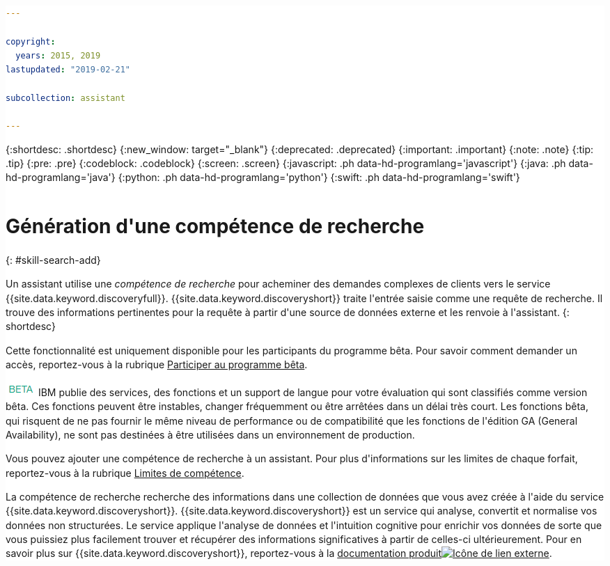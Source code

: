 ```yaml
---

copyright:
  years: 2015, 2019
lastupdated: "2019-02-21"

subcollection: assistant

---
```


{:shortdesc: .shortdesc}
{:new_window: target="_blank"}
{:deprecated: .deprecated}
{:important: .important}
{:note: .note}
{:tip: .tip}
{:pre: .pre}
{:codeblock: .codeblock}
{:screen: .screen}
{:javascript: .ph data-hd-programlang='javascript'}
{:java: .ph data-hd-programlang='java'}
{:python: .ph data-hd-programlang='python'}
{:swift: .ph data-hd-programlang='swift'}

# Génération d'une compétence de recherche 
{: #skill-search-add}

Un assistant utilise une *compétence de recherche* pour acheminer des demandes complexes de clients vers le service {{site.data.keyword.discoveryfull}}. {{site.data.keyword.discoveryshort}} traite l'entrée saisie comme une requête de recherche. Il trouve des informations pertinentes pour la requête à partir d'une source de données externe et les renvoie à l'assistant.
{: shortdesc}

Cette fonctionnalité est uniquement disponible pour les participants du programme bêta. Pour savoir comment demander un accès, reportez-vous à la rubrique [Participer au programme bêta](/docs/services/assistant?topic=assistant-feedback#feedback-beta).

![Beta](images/beta.png) IBM publie des services, des fonctions et un support de langue pour votre évaluation qui sont classifiés comme version bêta. Ces fonctions peuvent être instables, changer fréquemment ou être arrêtées dans un délai très court. Les fonctions bêta, qui risquent de ne pas fournir le même niveau de performance ou de compatibilité que les fonctions de l'édition GA (General Availability), ne sont pas destinées à être utilisées dans un environnement de production.

Vous pouvez ajouter une compétence de recherche à un assistant. Pour plus d'informations sur les limites de chaque forfait, reportez-vous à la rubrique [Limites de compétence](/docs/services/assistant?topic=assistant-skill-add#skill-add-limits).

La compétence de recherche recherche des informations dans une collection de données que vous avez créée à l'aide du service {{site.data.keyword.discoveryshort}}. {{site.data.keyword.discoveryshort}} est un service qui analyse, convertit et normalise vos données non structurées. Le service applique l'analyse de données et l'intuition cognitive pour enrichir vos données de sorte que vous puissiez plus facilement trouver et récupérer des informations significatives à partir de celles-ci ultérieurement. Pour en savoir plus sur {{site.data.keyword.discoveryshort}}, reportez-vous à la [documentation produit![Icône de lien externe](../../icons/launch-glyph.svg "Icône de lien externe")](/docs/services/discovery?topic=discovery-about).
